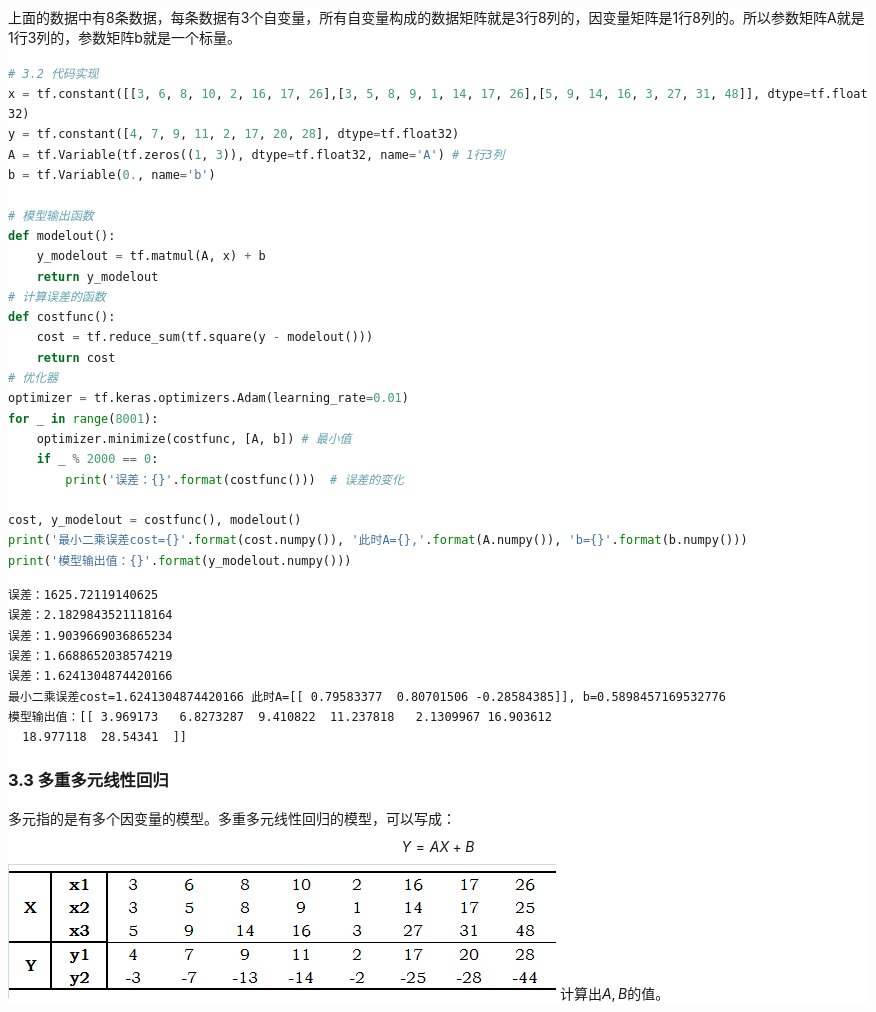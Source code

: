 上面的数据中有8条数据，每条数据有3个自变量，所有自变量构成的数据矩阵就是3行8列的，因变量矩阵是1行8列的。所以参数矩阵A就是1行3列的，参数矩阵b就是一个标量。


```python
# 3.2 代码实现
x = tf.constant([[3, 6, 8, 10, 2, 16, 17, 26],[3, 5, 8, 9, 1, 14, 17, 26],[5, 9, 14, 16, 3, 27, 31, 48]], dtype=tf.float32)
y = tf.constant([4, 7, 9, 11, 2, 17, 20, 28], dtype=tf.float32)
A = tf.Variable(tf.zeros((1, 3)), dtype=tf.float32, name='A') # 1行3列
b = tf.Variable(0., name='b')

# 模型输出函数
def modelout():
    y_modelout = tf.matmul(A, x) + b
    return y_modelout
# 计算误差的函数    
def costfunc():    
    cost = tf.reduce_sum(tf.square(y - modelout())) 
    return cost
# 优化器
optimizer = tf.keras.optimizers.Adam(learning_rate=0.01)   
for _ in range(8001):
    optimizer.minimize(costfunc, [A, b]) # 最小值   
    if _ % 2000 == 0:
        print('误差：{}'.format(costfunc()))  # 误差的变化
        
cost, y_modelout = costfunc(), modelout()   
print('最小二乘误差cost={}'.format(cost.numpy()), '此时A={},'.format(A.numpy()), 'b={}'.format(b.numpy())) 
print('模型输出值：{}'.format(y_modelout.numpy()))
```

    误差：1625.72119140625
    误差：2.1829843521118164
    误差：1.9039669036865234
    误差：1.6688652038574219
    误差：1.6241304874420166
    最小二乘误差cost=1.6241304874420166 此时A=[[ 0.79583377  0.80701506 -0.28584385]], b=0.5898457169532776
    模型输出值：[[ 3.969173   6.8273287  9.410822  11.237818   2.1309967 16.903612
      18.977118  28.54341  ]]
    

### 3.3 多重多元线性回归

多元指的是有多个因变量的模型。多重多元线性回归的模型，可以写成：
$$Y=AX+B$$
![](33.jpg)
计算出$A, B$的值。
